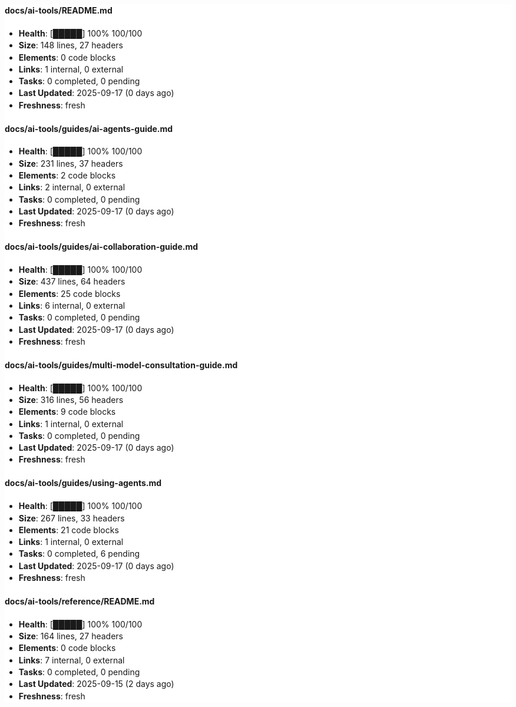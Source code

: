 #### docs/ai-tools/README.md
- **Health**: [█████] 100% 100/100
- **Size**: 148 lines, 27 headers
- **Elements**: 0 code blocks
- **Links**: 1 internal, 0 external
- **Tasks**: 0 completed, 0 pending
- **Last Updated**: 2025-09-17 (0 days ago)
- **Freshness**: fresh

#### docs/ai-tools/guides/ai-agents-guide.md
- **Health**: [█████] 100% 100/100
- **Size**: 231 lines, 37 headers
- **Elements**: 2 code blocks
- **Links**: 2 internal, 0 external
- **Tasks**: 0 completed, 0 pending
- **Last Updated**: 2025-09-17 (0 days ago)
- **Freshness**: fresh

#### docs/ai-tools/guides/ai-collaboration-guide.md
- **Health**: [█████] 100% 100/100
- **Size**: 437 lines, 64 headers
- **Elements**: 25 code blocks
- **Links**: 6 internal, 0 external
- **Tasks**: 0 completed, 0 pending
- **Last Updated**: 2025-09-17 (0 days ago)
- **Freshness**: fresh

#### docs/ai-tools/guides/multi-model-consultation-guide.md
- **Health**: [█████] 100% 100/100
- **Size**: 316 lines, 56 headers
- **Elements**: 9 code blocks
- **Links**: 1 internal, 0 external
- **Tasks**: 0 completed, 0 pending
- **Last Updated**: 2025-09-17 (0 days ago)
- **Freshness**: fresh

#### docs/ai-tools/guides/using-agents.md
- **Health**: [█████] 100% 100/100
- **Size**: 267 lines, 33 headers
- **Elements**: 21 code blocks
- **Links**: 1 internal, 0 external
- **Tasks**: 0 completed, 6 pending
- **Last Updated**: 2025-09-17 (0 days ago)
- **Freshness**: fresh

#### docs/ai-tools/reference/README.md
- **Health**: [█████] 100% 100/100
- **Size**: 164 lines, 27 headers
- **Elements**: 0 code blocks
- **Links**: 7 internal, 0 external
- **Tasks**: 0 completed, 0 pending
- **Last Updated**: 2025-09-15 (2 days ago)
- **Freshness**: fresh
